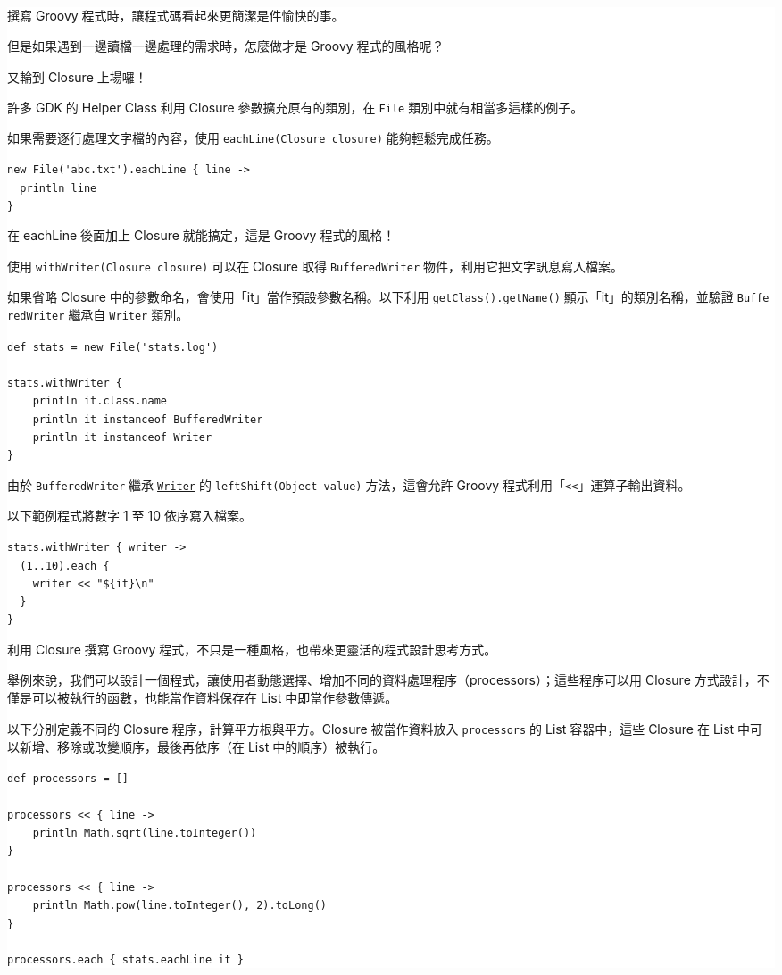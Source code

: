 撰寫 Groovy 程式時，讓程式碼看起來更簡潔是件愉快的事。

但是如果遇到一邊讀檔一邊處理的需求時，怎麼做才是 Groovy 程式的風格呢？

又輪到 Closure 上場囉！

許多 GDK 的 Helper Class 利用 Closure 參數擴充原有的類別，在 `File` 類別中就有相當多這樣的例子。

如果需要逐行處理文字檔的內容，使用 `eachLine(Closure closure)` 能夠輕鬆完成任務。

```
new File('abc.txt').eachLine { line ->                                                                                                                                                            
  println line
}
```

在 eachLine 後面加上 Closure 就能搞定，這是 Groovy 程式的風格！

使用 `withWriter(Closure closure)` 可以在 Closure 取得 `BufferedWriter` 物件，利用它把文字訊息寫入檔案。

如果省略 Closure 中的參數命名，會使用「it」當作預設參數名稱。以下利用 `getClass().getName()` 顯示「it」的類別名稱，並驗證 `BufferedWriter` 繼承自 `Writer` 類別。

```
def stats = new File('stats.log')

stats.withWriter {
    println it.class.name
    println it instanceof BufferedWriter
    println it instanceof Writer
}
```

由於 `BufferedWriter` 繼承 [`Writer`](http://groovy.codehaus.org/groovy-jdk/java/io/Writer.html) 的 `leftShift(Object value)` 方法，這會允許 Groovy 程式利用「`<<`」運算子輸出資料。

以下範例程式將數字 1 至 10 依序寫入檔案。

```
stats.withWriter { writer ->
  (1..10).each {
    writer << "${it}\n"
  }
}
```

利用 Closure 撰寫 Groovy 程式，不只是一種風格，也帶來更靈活的程式設計思考方式。

舉例來說，我們可以設計一個程式，讓使用者動態選擇、增加不同的資料處理程序（processors）；這些程序可以用 Closure 方式設計，不僅是可以被執行的函數，也能當作資料保存在 List 中即當作參數傳遞。

以下分別定義不同的 Closure 程序，計算平方根與平方。Closure 被當作資料放入 `processors` 的 List 容器中，這些 Closure 在 List 中可以新增、移除或改變順序，最後再依序（在 List 中的順序）被執行。

```
def processors = []

processors << { line ->
    println Math.sqrt(line.toInteger())
}

processors << { line ->
    println Math.pow(line.toInteger(), 2).toLong()
}

processors.each { stats.eachLine it }
```
